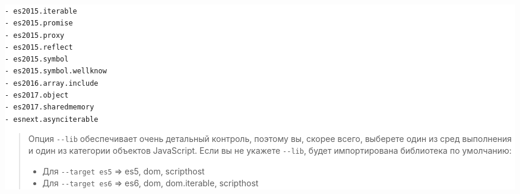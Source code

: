 	- es2015.iterable
	- es2015.promise
	- es2015.proxy
	- es2015.reflect
	- es2015.symbol
	- es2015.symbol.wellknow
	- es2016.array.include
	- es2017.object
	- es2017.sharedmemory
	- esnext.asynciterable 

> Опция `--lib` обеспечивает очень детальный контроль, поэтому вы, скорее всего, выберете один из сред выполнения и один из категории объектов JavaScript. Если вы не укажете `--lib`, будет импортирована библиотека по умолчанию:
> - Для `--target es5` => es5, dom, scripthost
> - Для `--target es6` => es6, dom, dom.iterable, scripthost